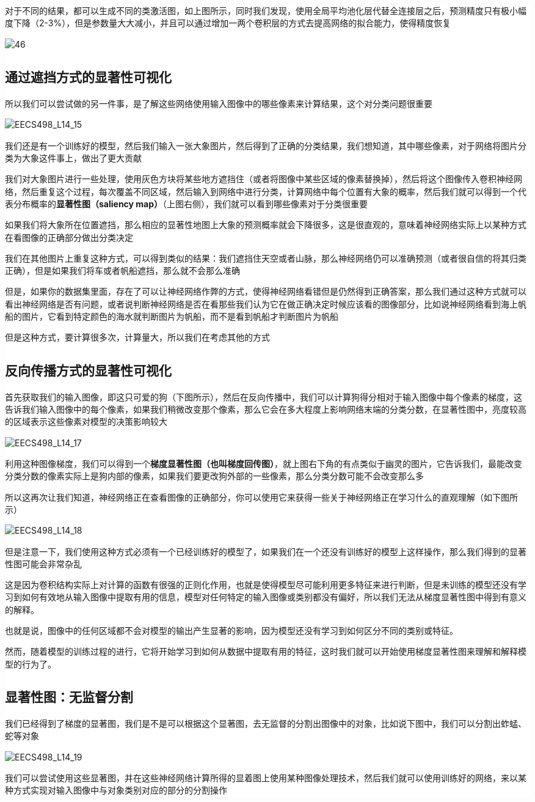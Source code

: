 对于不同的结果，都可以生成不同的类激活图，如上图所示，同时我们发现，使用全局平均池化层代替全连接层之后，预测精度只有极小幅度下降（2-3%），但是参数量大大减小，并且可以通过增加一两个卷积层的方式去提高网络的拟合能力，使得精度恢复

![46](https://raw.githubusercontent.com/Michael-Jetson/Images/main/UpGit_Auto_UpLoad/46-1685846173069-13.png)

## 通过遮挡方式的显著性可视化

所以我们可以尝试做的另一件事，是了解这些网络使用输入图像中的哪些像素来计算结果，这个对分类问题很重要

![EECS498_L14_15](https://raw.githubusercontent.com/Michael-Jetson/Images/main/UpGit_Auto_UpLoad/EECS498_L14_15.jpg)

我们还是有一个训练好的模型，然后我们输入一张大象图片，然后得到了正确的分类结果，我们想知道，其中哪些像素，对于网络将图片分类为大象这件事上，做出了更大贡献

我们对大象图片进行一些处理，使用灰色方块将某些地方遮挡住（或者将图像中某些区域的像素替换掉），然后将这个图像传入卷积神经网络，然后重复这个过程，每次覆盖不同区域，然后输入到网络中进行分类，计算网络中每个位置有大象的概率，然后我们就可以得到一个代表分布概率的**显著性图（saliency map）**（上图右侧），我们就可以看到哪些像素对于分类很重要

如果我们将大象所在位置遮挡，那么相应的显著性地图上大象的预测概率就会下降很多，这是很直观的，意味着神经网络实际上以某种方式在看图像的正确部分做出分类决定

我们在其他图片上重复这种方式，可以得到类似的结果：我们遮挡住天空或者山脉，那么神经网络仍可以准确预测（或者很自信的将其归类正确），但是如果我们将车或者帆船遮挡，那么就不会那么准确

但是，如果你的数据集里面，存在了可以让神经网络作弊的方式，使得神经网络看错但是仍然得到正确答案，那么我们通过这种方式就可以看出神经网络是否有问题，或者说判断神经网络是否在看那些我们认为它在做正确决定时候应该看的图像部分，比如说神经网络看到海上帆船的图片，它看到特定颜色的海水就判断图片为帆船，而不是看到帆船才判断图片为帆船

但是这种方式，要计算很多次，计算量大，所以我们在考虑其他的方式

## 反向传播方式的显著性可视化

首先获取我们的输入图像，即这只可爱的狗（下图所示），然后在反向传播中，我们可以计算狗得分相对于输入图像中每个像素的梯度，这告诉我们输入图像中的每个像素，如果我们稍微改变那个像素，那么它会在多大程度上影响网络末端的分类分数，在显著性图中，亮度较高的区域表示这些像素对模型的决策影响较大

![EECS498_L14_17](https://raw.githubusercontent.com/Michael-Jetson/Images/main/UpGit_Auto_UpLoad/EECS498_L14_17.jpg)

利用这种图像梯度，我们可以得到一个**梯度显著性图（也叫梯度回传图）**，就上图右下角的有点类似于幽灵的图片，它告诉我们，最能改变分类分数的像素实际上是狗内部的像素，如果我们要更改狗外部的一些像素，那么分类分数可能不会改变那么多

所以这再次让我们知道，神经网络正在查看图像的正确部分，你可以使用它来获得一些关于神经网络正在学习什么的直观理解（如下图所示）

![EECS498_L14_18](https://raw.githubusercontent.com/Michael-Jetson/Images/main/UpGit_Auto_UpLoad/EECS498_L14_18.jpg)

但是注意一下，我们使用这种方式必须有一个已经训练好的模型了，如果我们在一个还没有训练好的模型上这样操作，那么我们得到的显著性图可能会非常杂乱

这是因为卷积结构实际上对计算的函数有很强的正则化作用，也就是使得模型尽可能利用更多特征来进行判断，但是未训练的模型还没有学习到如何有效地从输入图像中提取有用的信息，模型对任何特定的输入图像或类别都没有偏好，所以我们无法从梯度显著性图中得到有意义的解释。

也就是说，图像中的任何区域都不会对模型的输出产生显著的影响，因为模型还没有学习到如何区分不同的类别或特征。

然而，随着模型的训练过程的进行，它将开始学习到如何从数据中提取有用的特征，这时我们就可以开始使用梯度显著性图来理解和解释模型的行为了。

## 显著性图：无监督分割

我们已经得到了梯度的显著图，我们是不是可以根据这个显著图，去无监督的分割出图像中的对象，比如说下图中，我们可以分割出蚱蜢、蛇等对象

![EECS498_L14_19](https://raw.githubusercontent.com/Michael-Jetson/Images/main/UpGit_Auto_UpLoad/EECS498_L14_19.jpg)

我们可以尝试使用这些显著图，并在这些神经网络计算所得的显着图上使用某种图像处理技术，然后我们就可以使用训练好的网络，来以某种方式实现对输入图像中与对象类别对应的部分的分割操作
